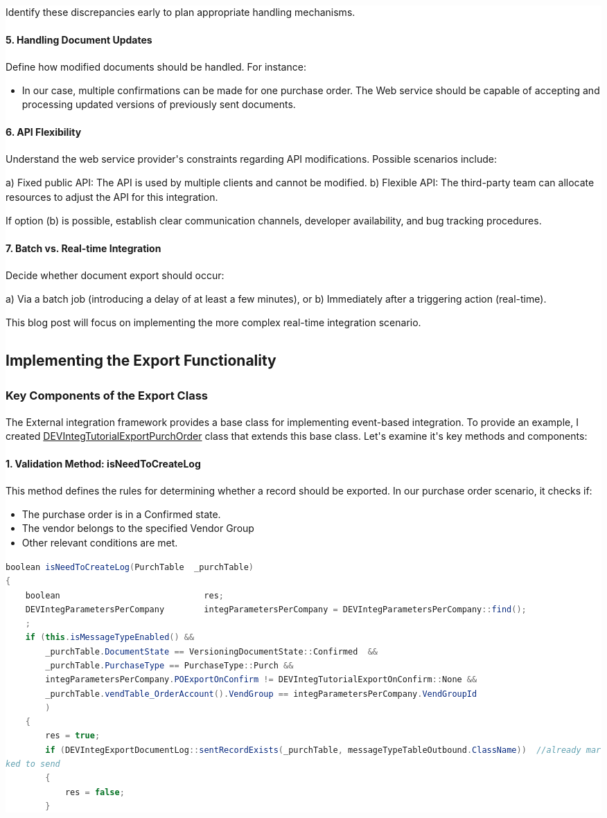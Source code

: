 Identify these discrepancies early to plan appropriate handling mechanisms.

#### 5. Handling Document Updates

Define how modified documents should be handled. For instance:

- In our case, multiple confirmations can be made for one purchase order. The Web service should be capable of accepting and processing updated versions of previously sent documents.

####  6. API Flexibility

Understand the web service provider's constraints regarding API modifications. Possible scenarios include:

a) Fixed public API: The API is used by multiple clients and cannot be modified.
b) Flexible API: The third-party team can allocate resources to adjust the API for this integration.

If option (b) is possible, establish clear communication channels, developer availability, and bug tracking procedures.

####  7. Batch vs. Real-time Integration

Decide whether document export should occur:

a) Via a batch job (introducing a delay of at least a few minutes), or
b) Immediately after a triggering action (real-time).

This blog post will focus on implementing the more complex real-time integration scenario.

## Implementing the Export Functionality

### Key Components of the Export Class

The External integration framework provides a base class for implementing event-based integration. To provide an example, I created [DEVIntegTutorialExportPurchOrder]( https://github.com/TrudAX/XppTools/blob/master/DEVTutorial/DEVExternalIntegrationSamples/AxClass/DEVIntegTutorialExportPurchOrder.xml) class that extends this base class. Let's examine it's key methods and components:

#### 1. Validation Method: isNeedToCreateLog

This method defines the rules for determining whether a record should be exported. In our purchase order scenario, it checks if:

- The purchase order is in a Confirmed state.
- The vendor belongs to the specified Vendor Group
- Other relevant conditions are met.

```csharp
boolean isNeedToCreateLog(PurchTable  _purchTable)
{
    boolean                             res;
    DEVIntegParametersPerCompany        integParametersPerCompany = DEVIntegParametersPerCompany::find();
    ;
    if (this.isMessageTypeEnabled() &&
        _purchTable.DocumentState == VersioningDocumentState::Confirmed  &&
        _purchTable.PurchaseType == PurchaseType::Purch &&
        integParametersPerCompany.POExportOnConfirm != DEVIntegTutorialExportOnConfirm::None &&
        _purchTable.vendTable_OrderAccount().VendGroup == integParametersPerCompany.VendGroupId
        )
    {
        res = true;
        if (DEVIntegExportDocumentLog::sentRecordExists(_purchTable, messageTypeTableOutbound.ClassName))  //already marked to send
        {
            res = false;
        }
```